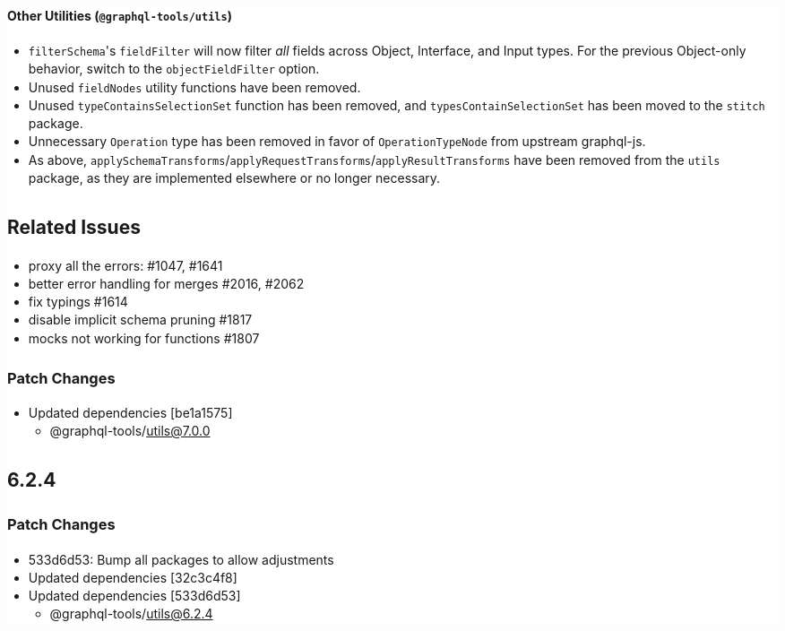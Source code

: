   #### Other Utilities (`@graphql-tools/utils`)

  - `filterSchema`'s `fieldFilter` will now filter _all_ fields across Object, Interface, and Input
    types. For the previous Object-only behavior, switch to the `objectFieldFilter` option.
  - Unused `fieldNodes` utility functions have been removed.
  - Unused `typeContainsSelectionSet` function has been removed, and `typesContainSelectionSet` has
    been moved to the `stitch` package.
  - Unnecessary `Operation` type has been removed in favor of `OperationTypeNode` from upstream
    graphql-js.
  - As above, `applySchemaTransforms`/`applyRequestTransforms`/`applyResultTransforms` have been
    removed from the `utils` package, as they are implemented elsewhere or no longer necessary.

  ## Related Issues

  - proxy all the errors: #1047, #1641
  - better error handling for merges #2016, #2062
  - fix typings #1614
  - disable implicit schema pruning #1817
  - mocks not working for functions #1807

### Patch Changes

- Updated dependencies [be1a1575]
  - @graphql-tools/utils@7.0.0

## 6.2.4

### Patch Changes

- 533d6d53: Bump all packages to allow adjustments
- Updated dependencies [32c3c4f8]
- Updated dependencies [533d6d53]
  - @graphql-tools/utils@6.2.4
